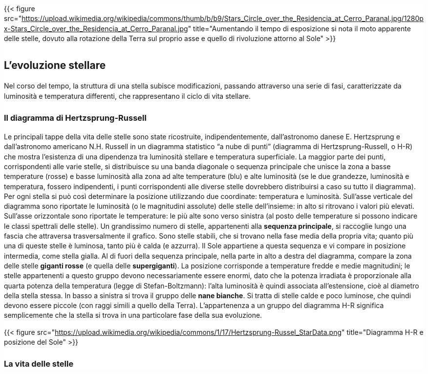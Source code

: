 {{< figure src="https://upload.wikimedia.org/wikipedia/commons/thumb/b/b9/Stars_Circle_over_the_Residencia_at_Cerro_Paranal.jpg/1280px-Stars_Circle_over_the_Residencia_at_Cerro_Paranal.jpg" title="Aumentando il tempo di esposizione si nota il moto apparente delle stelle, dovuto alla rotazione della Terra sul proprio asse e quello di rivoluzione attorno al Sole" >}}

## L’evoluzione stellare

Nel corso del tempo, la struttura di una stella subisce modificazioni, passando attraverso una serie di fasi, caratterizzate da luminosità e temperatura differenti, che rappresentano il ciclo di vita stellare.

### Il diagramma di Hertzsprung-Russell

Le principali tappe della vita delle stelle sono state ricostruite, indipendentemente, dall’astronomo danese E. Hertzsprung e dall’astronomo americano N.H. Russell in un diagramma statistico “a nube di punti” (diagramma di Hertzsprung-Russell, o H-R) che mostra l’esistenza di una dipendenza tra luminosità stellare e temperatura superficiale. La maggior parte dei punti, corrispondenti alle varie stelle, si distribuisce su una banda diagonale o sequenza principale che unisce la zona a basse temperature (rosse) e basse luminosità alla zona ad alte temperature (blu) e alte luminosità (se le due grandezze, luminosità e temperatura, fossero indipendenti, i punti corrispondenti alle diverse stelle dovrebbero distribuirsi a caso su tutto il diagramma). Per ogni stella si può così determinare la posizione utilizzando due coordinate: temperatura e luminosità. Sull’asse verticale del diagramma sono riportate le luminosità (o le magnitudini assolute) delle stelle dell’insieme: in alto si ritrovano i valori più elevati. Sull’asse orizzontale sono riportate le temperature: le più alte sono verso sinistra (al posto delle temperature si possono indicare le classi spettrali delle stelle).  Un grandissimo numero di stelle, appartenenti alla **sequenza principale**, si raccoglie lungo una fascia che attraversa trasversalmente il grafico. Sono stelle stabili, che si trovano nella fase media della propria vita; quanto più una di queste stelle è luminosa, tanto più è calda (e azzurra). Il Sole appartiene a questa sequenza e vi compare in posizione intermedia, come stella gialla.  Al di fuori della sequenza principale, nella parte in alto a destra del diagramma, compare la zona delle stelle **giganti rosse** (e quella delle **supergiganti**). La posizione corrisponde a temperature fredde e medie magnitudini; le stelle appartenenti a questo gruppo devono necessariamente essere enormi, dato che la potenza irradiata è proporzionale alla quarta potenza della temperatura (legge di Stefan-Boltzmann): l’alta luminosità è quindi associata all’estensione, cioè al diametro della stella stessa.  In basso a sinistra si trova il gruppo delle **nane bianche**. Si tratta di stelle calde e poco luminose, che quindi devono essere piccole (con raggi simili a quello della Terra).  L’appartenenza a un gruppo del diagramma H-R significa semplicemente che la stella si trova in una particolare fase della sua evoluzione.

{{< figure src="https://upload.wikimedia.org/wikipedia/commons/1/17/Hertzsprung-Russel_StarData.png" title="Diagramma H-R e posizione del Sole" >}}

### La vita delle stelle
